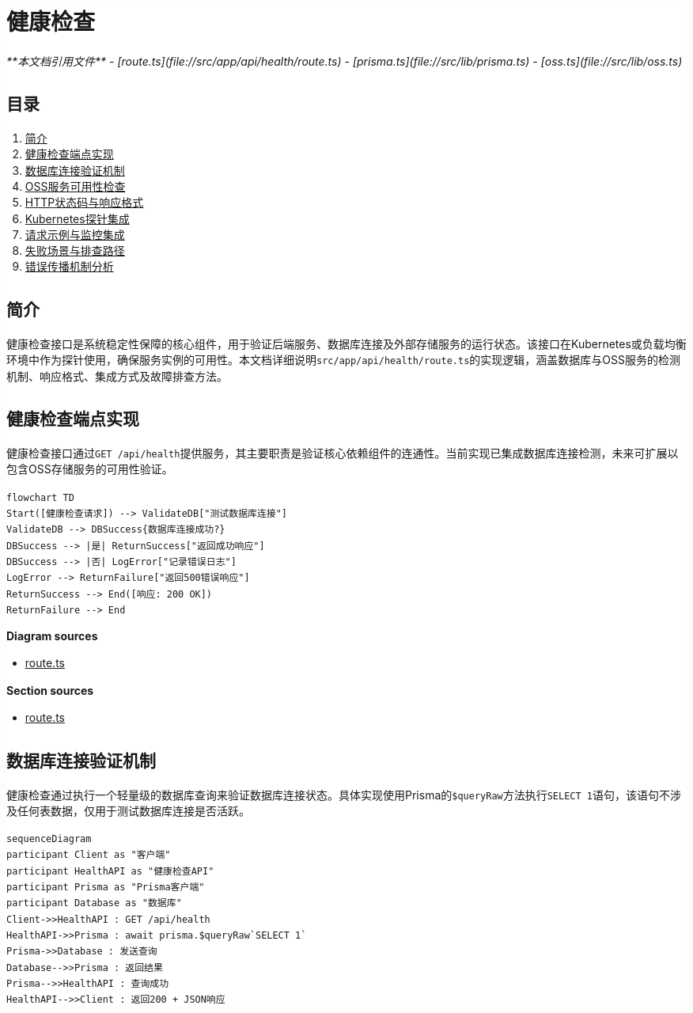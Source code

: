 # 健康检查

<cite>
**本文档引用文件**  
- [route.ts](file://src/app/api/health/route.ts)
- [prisma.ts](file://src/lib/prisma.ts)
- [oss.ts](file://src/lib/oss.ts)
</cite>

## 目录
1. [简介](#简介)
2. [健康检查端点实现](#健康检查端点实现)
3. [数据库连接验证机制](#数据库连接验证机制)
4. [OSS服务可用性检查](#oss服务可用性检查)
5. [HTTP状态码与响应格式](#http状态码与响应格式)
6. [Kubernetes探针集成](#kubernetes探针集成)
7. [请求示例与监控集成](#请求示例与监控集成)
8. [失败场景与排查路径](#失败场景与排查路径)
9. [错误传播机制分析](#错误传播机制分析)

## 简介
健康检查接口是系统稳定性保障的核心组件，用于验证后端服务、数据库连接及外部存储服务的运行状态。该接口在Kubernetes或负载均衡环境中作为探针使用，确保服务实例的可用性。本文档详细说明`src/app/api/health/route.ts`的实现逻辑，涵盖数据库与OSS服务的检测机制、响应格式、集成方式及故障排查方法。

## 健康检查端点实现
健康检查接口通过`GET /api/health`提供服务，其主要职责是验证核心依赖组件的连通性。当前实现已集成数据库连接检测，未来可扩展以包含OSS存储服务的可用性验证。

```mermaid
flowchart TD
Start([健康检查请求]) --> ValidateDB["测试数据库连接"]
ValidateDB --> DBSuccess{数据库连接成功?}
DBSuccess --> |是| ReturnSuccess["返回成功响应"]
DBSuccess --> |否| LogError["记录错误日志"]
LogError --> ReturnFailure["返回500错误响应"]
ReturnSuccess --> End([响应: 200 OK])
ReturnFailure --> End
```

**Diagram sources**  
- [route.ts](file://src/app/api/health/route.ts#L1-L25)

**Section sources**  
- [route.ts](file://src/app/api/health/route.ts#L1-L25)

## 数据库连接验证机制
健康检查通过执行一个轻量级的数据库查询来验证数据库连接状态。具体实现使用Prisma的`$queryRaw`方法执行`SELECT 1`语句，该语句不涉及任何表数据，仅用于测试数据库连接是否活跃。

```mermaid
sequenceDiagram
participant Client as "客户端"
participant HealthAPI as "健康检查API"
participant Prisma as "Prisma客户端"
participant Database as "数据库"
Client->>HealthAPI : GET /api/health
HealthAPI->>Prisma : await prisma.$queryRaw`SELECT 1`
Prisma->>Database : 发送查询
Database-->>Prisma : 返回结果
Prisma-->>HealthAPI : 查询成功
HealthAPI-->>Client : 返回200 + JSON响应
```
